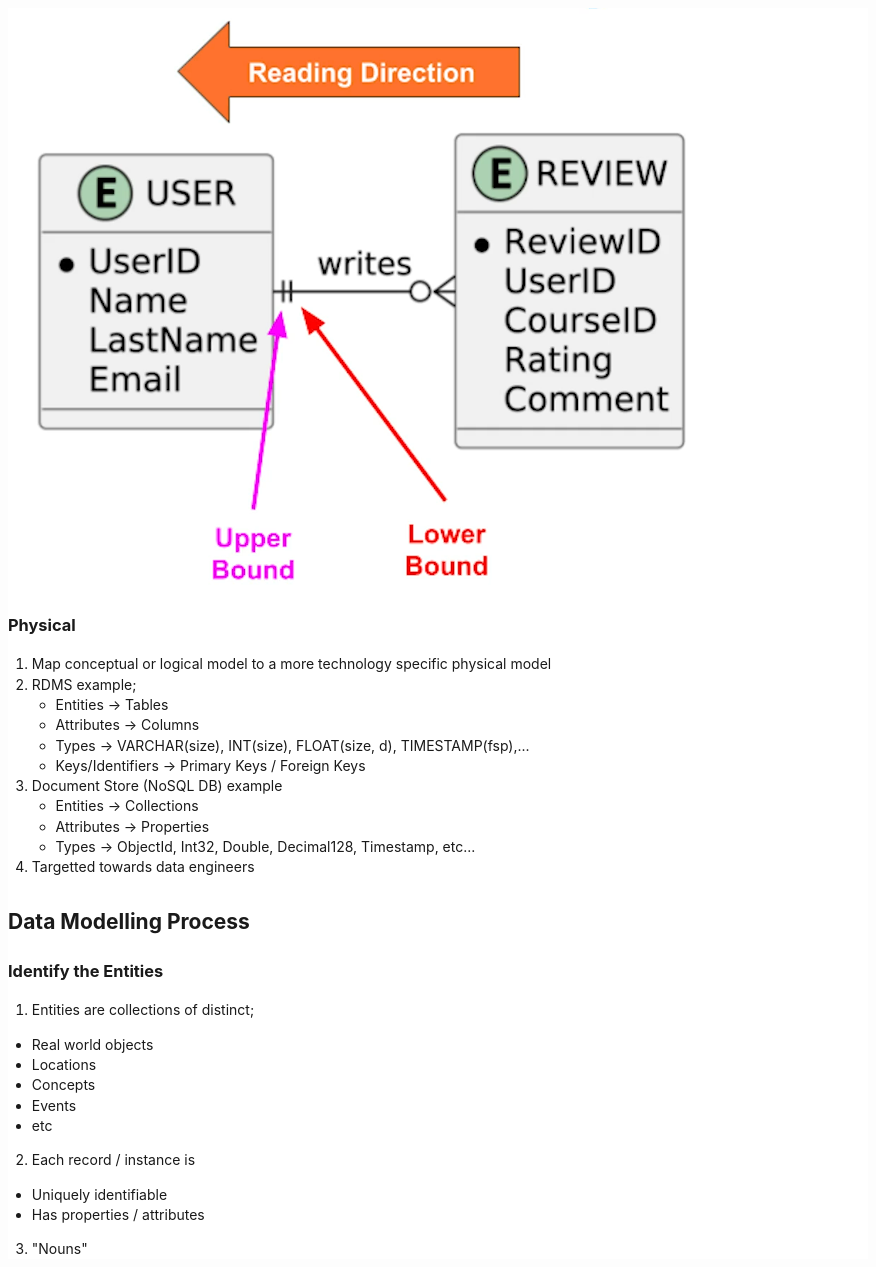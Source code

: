 ![Crow Foot!](/crow_foot3.png)

### Physical
1. Map conceptual or logical model to a more technology specific physical model
2. RDMS example;
   - Entities -> Tables
   - Attributes -> Columns
   - Types -> VARCHAR(size), INT(size), FLOAT(size, d), TIMESTAMP(fsp),...
   - Keys/Identifiers -> Primary Keys / Foreign Keys
3. Document Store (NoSQL DB) example
   - Entities -> Collections
   - Attributes -> Properties
   - Types -> ObjectId, Int32, Double, Decimal128, Timestamp, etc...
4. Targetted towards data engineers

## Data Modelling Process
### Identify the Entities
1. Entities are collections of distinct;
  - Real world objects
  - Locations
  - Concepts
  - Events
  - etc
2. Each record / instance is
  - Uniquely identifiable
  - Has properties / attributes
3. "Nouns"

